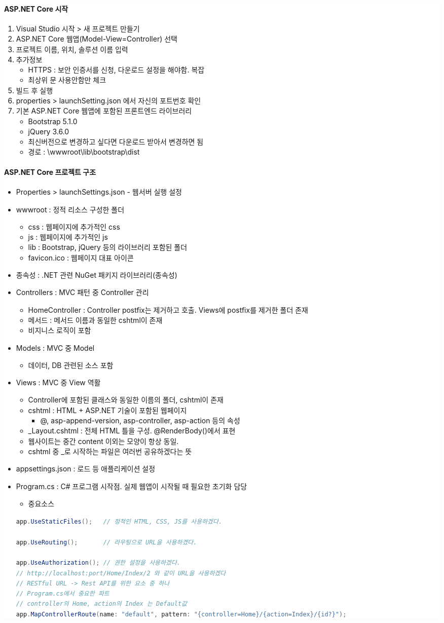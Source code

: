 #### ASP.NET Core 시작
1. Visual Studio 시작 > 새 프로젝트 만들기
2. ASP.NET Core 웹앱(Model-View=Controller) 선택
3. 프로젝트 이름, 위치, 솔루션 이름 입력
4. 추가정보
    - HTTPS : 보안 인증서를 신청, 다운로드 설정을 해야함. 복잡
    - 최상위 문 사용안함만 체크
5. 빌드 후 실행
6. properties > launchSetting.json 에서 자신의 포트번호 확인
7. 기본 ASP.NET Core 웹앱에 포함된 프론트엔드 라이브러리
    - Bootstrap 5.1.0
    - jQuery 3.6.0
    - 최신버전으로 변경하고 싶다면 다운로드 받아서 변경하면 됨
    - 경로 : \wwwroot\lib\bootstrap\dist

#### ASP.NET Core 프로젝트 구조
- Properties > launchSettings.json - 웹서버 실행 설정
- wwwroot : 정적 리소스 구성한 폴더
    - css : 웹페이지에 추가적인 css
    - js : 웹페이지에 추가적인 js
    - lib : Bootstrap, jQuery 등의 라이브러리 포함된 폴더
    - favicon.ico : 웹페이지 대표 아이콘
- 종속성 : .NET 관련 NuGet 패키지 라이브러리(종속성)
- Controllers : MVC 패턴 중 Controller 관리
    - HomeController : Controller postfix는 제거하고 호출. Views에 postfix를 제거한 폴더 존재
    - 메서드 : 메서드 이름과 동일한 cshtml이 존재
    - 비지니스 로직이 포함
- Models : MVC 중 Model
    - 데이터, DB 관련된 소스 포함
- Views : MVC 중 View 역활
    - Controller에 포함된 클래스와 동일한 이름의 폴더, cshtml이 존재
    - cshtml : HTML + ASP.NET 기술이 포함된 웹페이지
        - @, asp-append-version, asp-controller, asp-action 등의 속성
    - _Layout.cshtml : 전체 HTML 틀을 구성. @RenderBody()에서 표현
    - 웹사이트는 중간 content 이외는 모양이 항상 동일.
    - cshtml 중 _로 시작하는 파일은 여러번 공유하겠다는 뜻
- appsettings.json : 로드 등 애플리케이션 설정
- Program.cs : C# 프로그램 시작점. 실제 웹앱이 시작될 때 필요한 초기화 담당
    - 중요소스

    ```cs
    app.UseStaticFiles();   // 정적인 HTML, CSS, JS를 사용하겠다.

    app.UseRouting();       // 라우팅으로 URL을 사용하겠다.

    app.UseAuthorization(); // 권한 설정을 사용하겠다.
    // http://localhost:port/Home/Index/2 와 같이 URL을 사용하겠다
    // RESTful URL -> Rest API를 위한 요소 중 하나
    // Program.cs에서 중요한 파트
    // controller의 Home, action의 Index 는 Default값
    app.MapControllerRoute(name: "default", pattern: "{controller=Home}/{action=Index}/{id?}");
    ```
